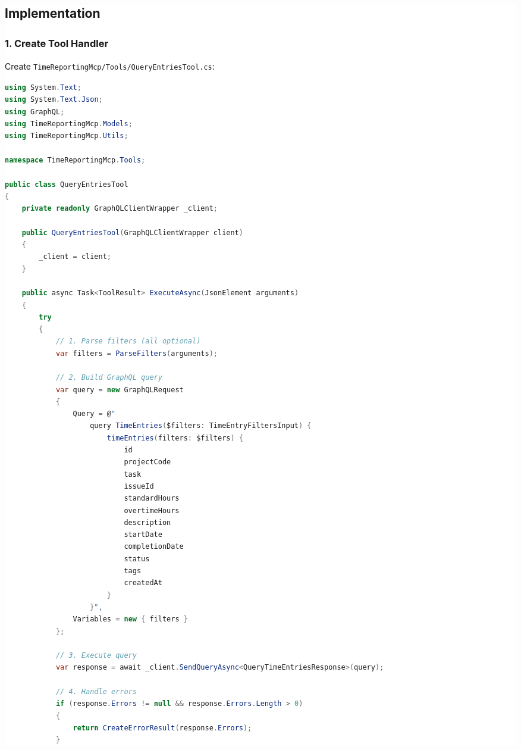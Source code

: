 ## Implementation

### 1. Create Tool Handler

Create `TimeReportingMcp/Tools/QueryEntriesTool.cs`:

```csharp
using System.Text;
using System.Text.Json;
using GraphQL;
using TimeReportingMcp.Models;
using TimeReportingMcp.Utils;

namespace TimeReportingMcp.Tools;

public class QueryEntriesTool
{
    private readonly GraphQLClientWrapper _client;

    public QueryEntriesTool(GraphQLClientWrapper client)
    {
        _client = client;
    }

    public async Task<ToolResult> ExecuteAsync(JsonElement arguments)
    {
        try
        {
            // 1. Parse filters (all optional)
            var filters = ParseFilters(arguments);

            // 2. Build GraphQL query
            var query = new GraphQLRequest
            {
                Query = @"
                    query TimeEntries($filters: TimeEntryFiltersInput) {
                        timeEntries(filters: $filters) {
                            id
                            projectCode
                            task
                            issueId
                            standardHours
                            overtimeHours
                            description
                            startDate
                            completionDate
                            status
                            tags
                            createdAt
                        }
                    }",
                Variables = new { filters }
            };

            // 3. Execute query
            var response = await _client.SendQueryAsync<QueryTimeEntriesResponse>(query);

            // 4. Handle errors
            if (response.Errors != null && response.Errors.Length > 0)
            {
                return CreateErrorResult(response.Errors);
            }

```